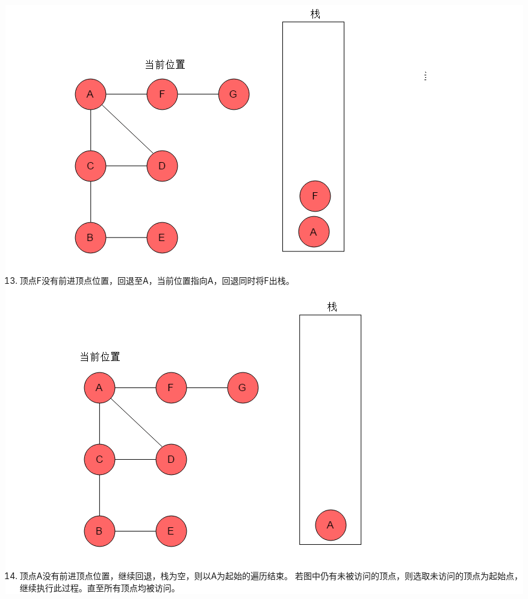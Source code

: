 ![](../image/c2/TOG-13.png)

13. 顶点F没有前进顶点位置，回退至A，当前位置指向A，回退同时将F出栈。
![](../image/c2/TOG-14.png)

14. 顶点A没有前进顶点位置，继续回退，栈为空，则以A为起始的遍历结束。
若图中仍有未被访问的顶点，则选取未访问的顶点为起始点，继续执行此过程。直至所有顶点均被访问。